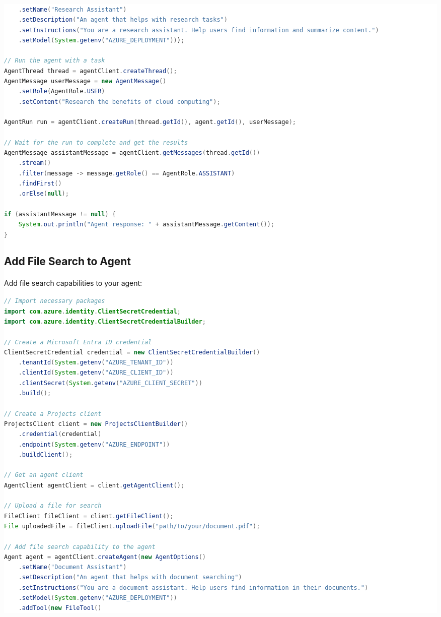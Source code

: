 ```java
    .setName("Research Assistant")
    .setDescription("An agent that helps with research tasks")
    .setInstructions("You are a research assistant. Help users find information and summarize content.")
    .setModel(System.getenv("AZURE_DEPLOYMENT")));

// Run the agent with a task
AgentThread thread = agentClient.createThread();
AgentMessage userMessage = new AgentMessage()
    .setRole(AgentRole.USER)
    .setContent("Research the benefits of cloud computing");

AgentRun run = agentClient.createRun(thread.getId(), agent.getId(), userMessage);

// Wait for the run to complete and get the results
AgentMessage assistantMessage = agentClient.getMessages(thread.getId())
    .stream()
    .filter(message -> message.getRole() == AgentRole.ASSISTANT)
    .findFirst()
    .orElse(null);

if (assistantMessage != null) {
    System.out.println("Agent response: " + assistantMessage.getContent());
}
```

## Add File Search to Agent

Add file search capabilities to your agent:

```java
// Import necessary packages
import com.azure.identity.ClientSecretCredential;
import com.azure.identity.ClientSecretCredentialBuilder;

// Create a Microsoft Entra ID credential
ClientSecretCredential credential = new ClientSecretCredentialBuilder()
    .tenantId(System.getenv("AZURE_TENANT_ID"))
    .clientId(System.getenv("AZURE_CLIENT_ID"))
    .clientSecret(System.getenv("AZURE_CLIENT_SECRET"))
    .build();

// Create a Projects client
ProjectsClient client = new ProjectsClientBuilder()
    .credential(credential)
    .endpoint(System.getenv("AZURE_ENDPOINT"))
    .buildClient();

// Get an agent client
AgentClient agentClient = client.getAgentClient();

// Upload a file for search
FileClient fileClient = client.getFileClient();
File uploadedFile = fileClient.uploadFile("path/to/your/document.pdf");

// Add file search capability to the agent
Agent agent = agentClient.createAgent(new AgentOptions()
    .setName("Document Assistant")
    .setDescription("An agent that helps with document searching")
    .setInstructions("You are a document assistant. Help users find information in their documents.")
    .setModel(System.getenv("AZURE_DEPLOYMENT"))
    .addTool(new FileTool()
```